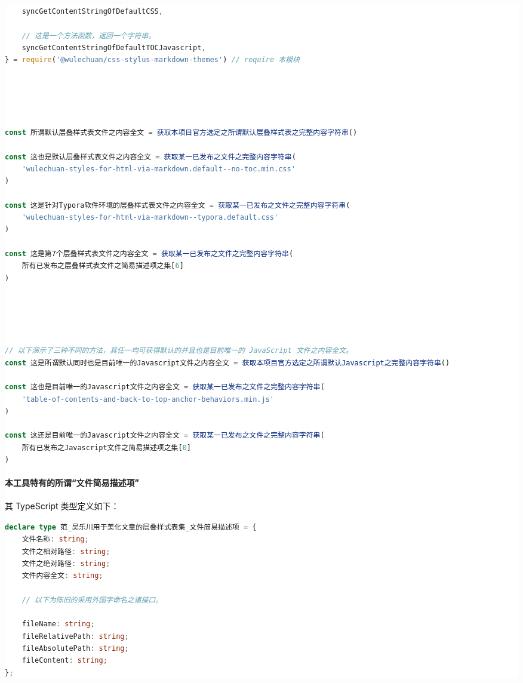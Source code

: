 ```js
    syncGetContentStringOfDefaultCSS,

    // 这是一个方法函数，返回一个字符串。
    syncGetContentStringOfDefaultTOCJavascript,
} = require('@wulechuan/css-stylus-markdown-themes') // require 本模块





const 所谓默认层叠样式表文件之内容全文 = 获取本项目官方选定之所谓默认层叠样式表之完整内容字符串()

const 这也是默认层叠样式表文件之内容全文 = 获取某一已发布之文件之完整内容字符串(
    'wulechuan-styles-for-html-via-markdown.default--no-toc.min.css'
)

const 这是针对Typora软件环境的层叠样式表文件之内容全文 = 获取某一已发布之文件之完整内容字符串(
    'wulechuan-styles-for-html-via-markdown--typora.default.css'
)

const 这是第7个层叠样式表文件之内容全文 = 获取某一已发布之文件之完整内容字符串(
    所有已发布之层叠样式表文件之简易描述项之集[6]
)





// 以下演示了三种不同的方法，其任一均可获得默认的并且也是目前唯一的 JavaScript 文件之内容全文。
const 这是所谓默认同时也是目前唯一的Javascript文件之内容全文 = 获取本项目官方选定之所谓默认Javascript之完整内容字符串()

const 这也是目前唯一的Javascript文件之内容全文 = 获取某一已发布之文件之完整内容字符串(
    'table-of-contents-and-back-to-top-anchor-behaviors.min.js'
)

const 这还是目前唯一的Javascript文件之内容全文 = 获取某一已发布之文件之完整内容字符串(
    所有已发布之Javascript文件之简易描述项之集[0]
)
```


#### 本工具特有的所谓“文件简易描述项”

其 TypeScript 类型定义如下：

```typescript
declare type 范_吴乐川用于美化文章的层叠样式表集_文件简易描述项 = {
    文件名称: string;
    文件之相对路径: string;
    文件之绝对路径: string;
    文件内容全文: string;

    // 以下为陈旧的采用外国字命名之诸接口。

    fileName: string;
    fileRelativePath: string;
    fileAbsolutePath: string;
    fileContent: string;
};
```
